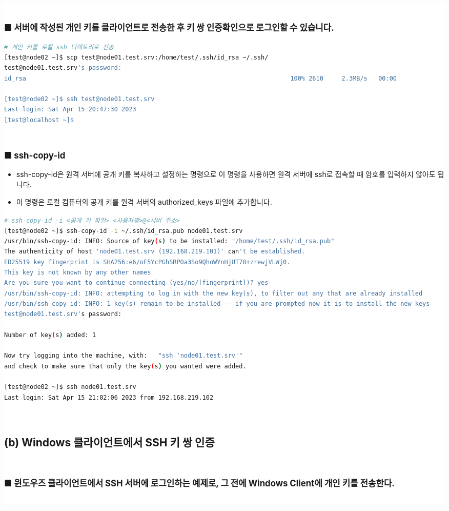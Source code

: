 <br>

<big> **■ 서버에 작성된 개인 키를 클라이언트로 전송한 후 키 쌍 인증확인으로 로그인할 수 있습니다.** </big>

```bash
# 개인 키를 로컬 ssh 디렉토리로 전송
[test@node02 ~]$ scp test@node01.test.srv:/home/test/.ssh/id_rsa ~/.ssh/
test@node01.test.srv's password:
id_rsa                                                                        100% 2610     2.3MB/s   00:00

[test@node02 ~]$ ssh test@node01.test.srv
Last login: Sat Apr 15 20:47:30 2023
[test@localhost ~]$
```

<br>

<big> **■ ssh-copy-id** </big>

+ ssh-copy-id은 원격 서버에 공개 키를 복사하고 설정하는 명령으로 이 명령을 사용하면 원격 서버에 ssh로 접속할 때 암호를 입력하지 않아도 됩니다.

+ 이 명령은 로컬 컴퓨터의 공개 키를 원격 서버의 authorized_keys 파일에 추가합니다.

```bash
# ssh-copy-id -i <공개 키 파일> <사용자명>@<서버 주소>
[test@node02 ~]$ ssh-copy-id -i ~/.ssh/id_rsa.pub node01.test.srv
/usr/bin/ssh-copy-id: INFO: Source of key(s) to be installed: "/home/test/.ssh/id_rsa.pub"
The authenticity of host 'node01.test.srv (192.168.219.101)' can't be established.
ED25519 key fingerprint is SHA256:e6/oF5YcPGhSRPOa3So9QhoWYnHjUT78+zrewjVLWj0.
This key is not known by any other names
Are you sure you want to continue connecting (yes/no/[fingerprint])? yes
/usr/bin/ssh-copy-id: INFO: attempting to log in with the new key(s), to filter out any that are already installed
/usr/bin/ssh-copy-id: INFO: 1 key(s) remain to be installed -- if you are prompted now it is to install the new keys
test@node01.test.srv's password:

Number of key(s) added: 1

Now try logging into the machine, with:   "ssh 'node01.test.srv'"
and check to make sure that only the key(s) you wanted were added.

[test@node02 ~]$ ssh node01.test.srv
Last login: Sat Apr 15 21:02:06 2023 from 192.168.219.102
```

<br>

## (b) Windows 클라이언트에서 SSH 키 쌍 인증

<br>

<big> **■ 윈도우즈 클라이언트에서 SSH 서버에 로그인하는 예제로, 그 전에 Windows Client에 개인 키를 전송한다.** </big>

<br>
